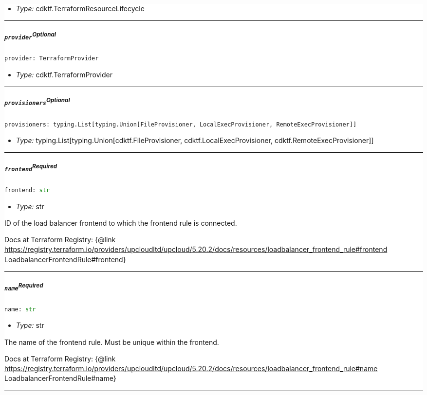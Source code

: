 - *Type:* cdktf.TerraformResourceLifecycle

---

##### `provider`<sup>Optional</sup> <a name="provider" id="@cdktf/provider-upcloud.loadbalancerFrontendRule.LoadbalancerFrontendRuleConfig.property.provider"></a>

```python
provider: TerraformProvider
```

- *Type:* cdktf.TerraformProvider

---

##### `provisioners`<sup>Optional</sup> <a name="provisioners" id="@cdktf/provider-upcloud.loadbalancerFrontendRule.LoadbalancerFrontendRuleConfig.property.provisioners"></a>

```python
provisioners: typing.List[typing.Union[FileProvisioner, LocalExecProvisioner, RemoteExecProvisioner]]
```

- *Type:* typing.List[typing.Union[cdktf.FileProvisioner, cdktf.LocalExecProvisioner, cdktf.RemoteExecProvisioner]]

---

##### `frontend`<sup>Required</sup> <a name="frontend" id="@cdktf/provider-upcloud.loadbalancerFrontendRule.LoadbalancerFrontendRuleConfig.property.frontend"></a>

```python
frontend: str
```

- *Type:* str

ID of the load balancer frontend to which the frontend rule is connected.

Docs at Terraform Registry: {@link https://registry.terraform.io/providers/upcloudltd/upcloud/5.20.2/docs/resources/loadbalancer_frontend_rule#frontend LoadbalancerFrontendRule#frontend}

---

##### `name`<sup>Required</sup> <a name="name" id="@cdktf/provider-upcloud.loadbalancerFrontendRule.LoadbalancerFrontendRuleConfig.property.name"></a>

```python
name: str
```

- *Type:* str

The name of the frontend rule. Must be unique within the frontend.

Docs at Terraform Registry: {@link https://registry.terraform.io/providers/upcloudltd/upcloud/5.20.2/docs/resources/loadbalancer_frontend_rule#name LoadbalancerFrontendRule#name}

---